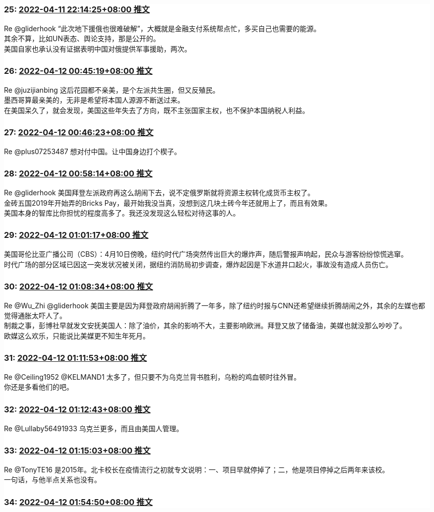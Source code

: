 ### 25: [2022-04-11 22:14:25+08:00 推文](https://twitter.com/HeQinglian/status/1513520853350338560)

Re @gliderhook “此次地下援俄也很难破解”，大概就是金融支付系统帮点忙，多买自己也需要的能源。<br>其余不算，比如UN表态、舆论支持，那是公开的。<br>美国自家也承认没有证据表明中国对俄提供军事援助，两次。

### 26: [2022-04-12 00:45:19+08:00 推文](https://twitter.com/HeQinglian/status/1513558825797832709)

Re @juzijianbing 这后花园都不亲美，是个左派共生圈，但又反殖民。<br>墨西哥算最亲美的，无非是希望将本国人源源不断送过来。<br>在美国呆久了，就会发现，美国这些年失去了方向，既不主张国家主权，也不保护本国纳税人利益。

### 27: [2022-04-12 00:46:23+08:00 推文](https://twitter.com/HeQinglian/status/1513559095588143110)

Re @plus07253487 想对付中国。让中国身边打个楔子。

### 28: [2022-04-12 00:58:14+08:00 推文](https://twitter.com/HeQinglian/status/1513562077633335299)

Re @gliderhook 美国拜登左派政府再这么胡闹下去，说不定俄罗斯就将资源主权转化成货币主权了。<br>金砖五国2019年开始弄的Bricks Pay，最开始我没当真，没想到这几块土砖今年还就用上了，而且有效果。<br>美国本身的智库比你担忧的程度高多了。我还没发现这么轻松对待这事的人。

### 29: [2022-04-12 01:01:17+08:00 推文](https://twitter.com/HeQinglian/status/1513562843186143233)

美国哥伦比亚广播公司（CBS）：4月10日傍晚，纽约时代广场突然传出巨大的爆炸声，随后警报声响起，民众与游客纷纷惊慌逃窜。<br>时代广场的部分区域已因这一突发状况被关闭，据纽约消防局初步调查，爆炸起因是下水道井口起火，事故没有造成人员伤亡。

### 30: [2022-04-12 01:08:34+08:00 推文](https://twitter.com/HeQinglian/status/1513564679372689417)

Re @Wu_Zhi @gliderhook 美国主要是因为拜登政府胡闹折腾了一年多，除了纽约时报与CNN还希望继续折腾胡闹之外，其余的左媒也都觉得通胀太吓人了。<br>制裁之事，彭博社早就发文安抚美国人：除了油价，其余的影响不大，主要影响欧洲。拜登又放了储备油，美媒也就没那么吵吵了。<br>欧媒这么欢乐，只能说比美媒更不知生年死月。

### 31: [2022-04-12 01:11:53+08:00 推文](https://twitter.com/HeQinglian/status/1513565510880931840)

Re @Ceiling1952 @KELMAND1 太多了，但只要不为乌克兰背书胜利，乌粉的鸡血顿时往外冒。<br>你还是多看他们的吧。

### 32: [2022-04-12 01:12:43+08:00 推文](https://twitter.com/HeQinglian/status/1513565720449368066)

Re @Lullaby56491933 乌克兰更多，而且由美国人管理。

### 33: [2022-04-12 01:15:03+08:00 推文](https://twitter.com/HeQinglian/status/1513566309002399753)

Re @TonyTE16 是2015年。北卡校长在疫情流行之初就专文说明：一、项目早就停掉了；二，他是项目停掉之后两年来该校。<br>一句话，与他半点关系也没有。

### 34: [2022-04-12 01:54:50+08:00 推文](https://twitter.com/HeQinglian/status/1513576321456214017)
